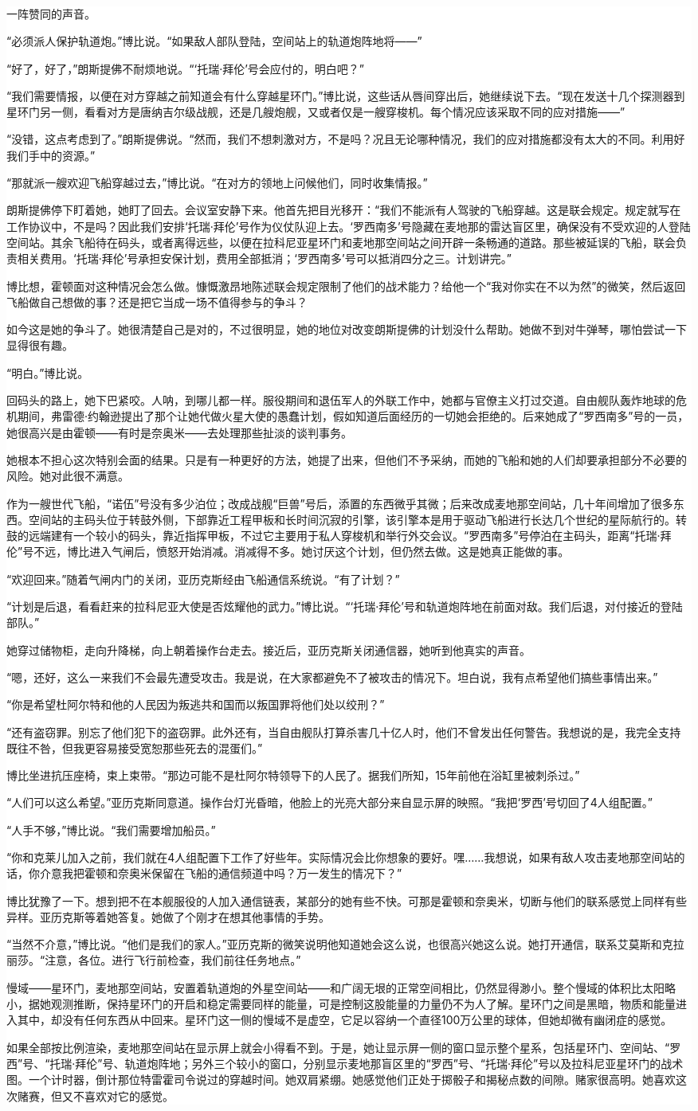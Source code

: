 一阵赞同的声音。   
   
“必须派人保护轨道炮。”博比说。“如果敌人部队登陆，空间站上的轨道炮阵地将——”   
   
“好了，好了，”朗斯提佛不耐烦地说。“‘托瑞·拜伦’号会应付的，明白吧？”   
   
“我们需要情报，以便在对方穿越之前知道会有什么穿越星环门。”博比说，这些话从唇间穿出后，她继续说下去。“现在发送十几个探测器到星环门另一侧，看看对方是唐纳吉尔级战舰，还是几艘炮舰，又或者仅是一艘穿梭机。每个情况应该采取不同的应对措施——”   
   
“没错，这点考虑到了。”朗斯提佛说。“然而，我们不想刺激对方，不是吗？况且无论哪种情况，我们的应对措施都没有太大的不同。利用好我们手中的资源。”   
   
“那就派一艘欢迎飞船穿越过去，”博比说。“在对方的领地上问候他们，同时收集情报。”   
   
朗斯提佛停下盯着她，她盯了回去。会议室安静下来。他首先把目光移开：“我们不能派有人驾驶的飞船穿越。这是联会规定。规定就写在工作协议中，不是吗？因此我们安排‘托瑞·拜伦’号作为仪仗队迎上去。‘罗西南多’号隐藏在麦地那的雷达盲区里，确保没有不受欢迎的人登陆空间站。其余飞船待在码头，或者离得远些，以便在拉科尼亚星环门和麦地那空间站之间开辟一条畅通的道路。那些被延误的飞船，联会负责相关费用。‘托瑞·拜伦’号承担安保计划，费用全部抵消；‘罗西南多’号可以抵消四分之三。计划讲完。”   
   
博比想，霍顿面对这种情况会怎么做。慷慨激昂地陈述联会规定限制了他们的战术能力？给他一个“我对你实在不以为然”的微笑，然后返回飞船做自己想做的事？还是把它当成一场不值得参与的争斗？   
   
如今这是她的争斗了。她很清楚自己是对的，不过很明显，她的地位对改变朗斯提佛的计划没什么帮助。她做不到对牛弹琴，哪怕尝试一下显得很有趣。   
   
“明白。”博比说。   
   
回码头的路上，她下巴紧咬。人呐，到哪儿都一样。服役期间和退伍军人的外联工作中，她都与官僚主义打过交道。自由舰队轰炸地球的危机期间，弗雷德·约翰逊提出了那个让她代做火星大使的愚蠢计划，假如知道后面经历的一切她会拒绝的。后来她成了“罗西南多”号的一员，她很高兴是由霍顿——有时是奈奥米——去处理那些扯淡的谈判事务。   
   
她根本不担心这次特别会面的结果。只是有一种更好的方法，她提了出来，但他们不予采纳，而她的飞船和她的人们却要承担部分不必要的风险。她对此很不满意。   
   
作为一艘世代飞船，“诺伍”号没有多少泊位；改成战舰“巨兽”号后，添置的东西微乎其微；后来改成麦地那空间站，几十年间增加了很多东西。空间站的主码头位于转鼓外侧，下部靠近工程甲板和长时间沉寂的引擎，该引擎本是用于驱动飞船进行长达几个世纪的星际航行的。转鼓的远端建有一个较小的码头，靠近指挥甲板，不过它主要用于私人穿梭机和举行外交会议。“罗西南多”号停泊在主码头，距离“托瑞·拜伦”号不远，博比进入气闸后，愤怒开始消减。消减得不多。她讨厌这个计划，但仍然去做。这是她真正能做的事。   
   
“欢迎回来。”随着气闸内门的关闭，亚历克斯经由飞船通信系统说。“有了计划？”   
   
“计划是后退，看看赶来的拉科尼亚大使是否炫耀他的武力。”博比说。“‘托瑞·拜伦’号和轨道炮阵地在前面对敌。我们后退，对付接近的登陆部队。”   
   
她穿过储物柜，走向升降梯，向上朝着操作台走去。接近后，亚历克斯关闭通信器，她听到他真实的声音。   
   
“嗯，还好，这么一来我们不会最先遭受攻击。我是说，在大家都避免不了被攻击的情况下。坦白说，我有点希望他们搞些事情出来。”   
   
“你是希望杜阿尔特和他的人民因为叛逃共和国而以叛国罪将他们处以绞刑？”   
   
“还有盗窃罪。别忘了他们犯下的盗窃罪。此外还有，当自由舰队打算杀害几十亿人时，他们不曾发出任何警告。我想说的是，我完全支持既往不咎，但我更容易接受宽恕那些死去的混蛋们。”   
   
博比坐进抗压座椅，束上束带。“那边可能不是杜阿尔特领导下的人民了。据我们所知，15年前他在浴缸里被刺杀过。”   
   
“人们可以这么希望。”亚历克斯同意道。操作台灯光昏暗，他脸上的光亮大部分来自显示屏的映照。“我把‘罗西’号切回了4人组配置。”   
   
“人手不够，”博比说。“我们需要增加船员。”   
   
“你和克莱儿加入之前，我们就在4人组配置下工作了好些年。实际情况会比你想象的要好。嘿……我想说，如果有敌人攻击麦地那空间站的话，你介意我把霍顿和奈奥米保留在飞船的通信频道中吗？万一发生的情况下？”   
   
博比犹豫了一下。想到把不在本舰服役的人加入通信链表，某部分的她有些不快。可那是霍顿和奈奥米，切断与他们的联系感觉上同样有些异样。亚历克斯等着她答复。她做了个刚才在想其他事情的手势。   
   
“当然不介意，”博比说。“他们是我们的家人。”亚历克斯的微笑说明他知道她会这么说，也很高兴她这么说。她打开通信，联系艾莫斯和克拉丽莎。“注意，各位。进行飞行前检查，我们前往任务地点。”   
   
慢域——星环门，麦地那空间站，安置着轨道炮的外星空间站——和广阔无垠的正常空间相比，仍然显得渺小。整个慢域的体积比太阳略小，据她观测推断，保持星环门的开启和稳定需要同样的能量，可是控制这股能量的力量仍不为人了解。星环门之间是黑暗，物质和能量进入其中，却没有任何东西从中回来。星环门这一侧的慢域不是虚空，它足以容纳一个直径100万公里的球体，但她却微有幽闭症的感觉。   
   
如果全部按比例渲染，麦地那空间站在显示屏上就会小得看不到。于是，她让显示屏一侧的窗口显示整个星系，包括星环门、空间站、“罗西”号、“托瑞·拜伦”号、轨道炮阵地；另外三个较小的窗口，分别显示麦地那盲区里的“罗西”号、“托瑞·拜伦”号以及拉科尼亚星环门的战术图。一个计时器，倒计那位特雷霍司令说过的穿越时间。她双肩紧绷。她感觉他们正处于掷骰子和揭秘点数的间隙。赌家很高明。她喜欢这次赌赛，但又不喜欢对它的感觉。   
   